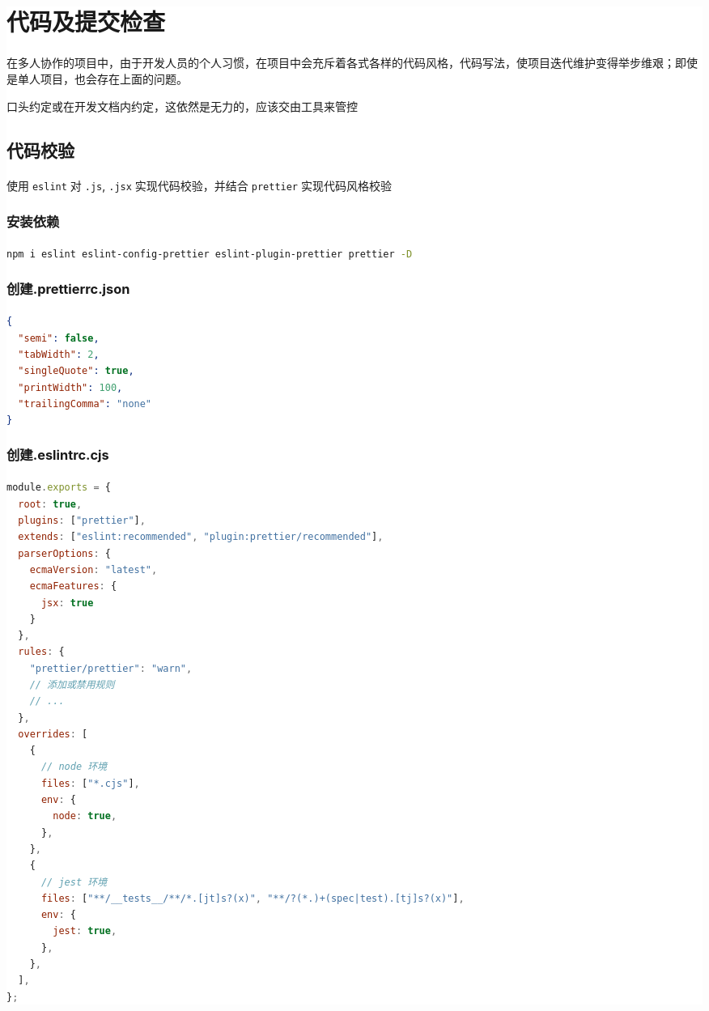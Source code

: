 # 代码及提交检查

在多人协作的项目中，由于开发人员的个人习惯，在项目中会充斥着各式各样的代码风格，代码写法，使项目迭代维护变得举步维艰；即使是单人项目，也会存在上面的问题。

口头约定或在开发文档内约定，这依然是无力的，应该交由工具来管控

## 代码校验

使用 `eslint` 对 `.js`, `.jsx` 实现代码校验，并结合 `prettier` 实现代码风格校验

### 安装依赖

```sh
npm i eslint eslint-config-prettier eslint-plugin-prettier prettier -D
```

### 创建.prettierrc.json

```json
{
  "semi": false,
  "tabWidth": 2,
  "singleQuote": true,
  "printWidth": 100,
  "trailingComma": "none"
}
```

### 创建.eslintrc.cjs

```js
module.exports = {
  root: true,
  plugins: ["prettier"],
  extends: ["eslint:recommended", "plugin:prettier/recommended"],
  parserOptions: {
    ecmaVersion: "latest",
    ecmaFeatures: {
      jsx: true
    }
  },
  rules: {
    "prettier/prettier": "warn",
    // 添加或禁用规则
    // ...
  },
  overrides: [
    {
      // node 环境
      files: ["*.cjs"],
      env: {
        node: true,
      },
    },
    {
      // jest 环境
      files: ["**/__tests__/**/*.[jt]s?(x)", "**/?(*.)+(spec|test).[tj]s?(x)"],
      env: {
        jest: true,
      },
    },
  ],
};
```
